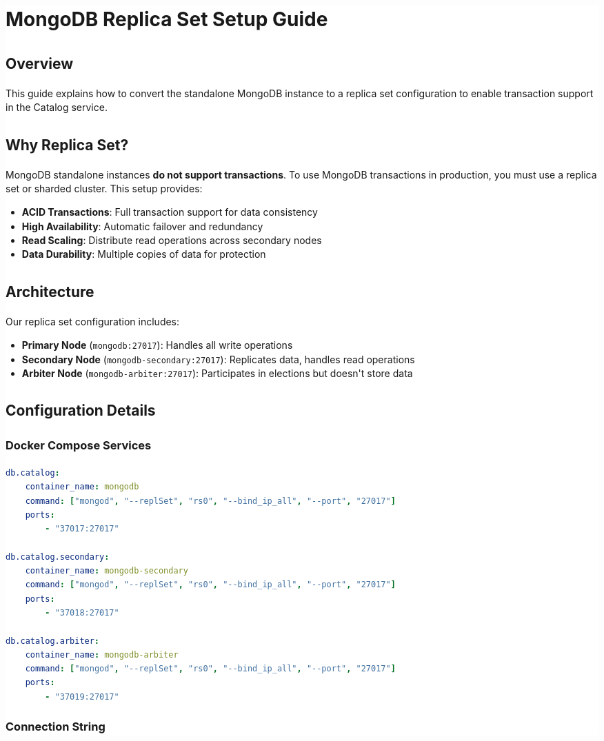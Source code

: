 # MongoDB Replica Set Setup Guide

## Overview

This guide explains how to convert the standalone MongoDB instance to a replica set configuration to enable transaction support in the Catalog service.

## Why Replica Set?

MongoDB standalone instances **do not support transactions**. To use MongoDB transactions in production, you must use a replica set or sharded cluster. This setup provides:

-   **ACID Transactions**: Full transaction support for data consistency
-   **High Availability**: Automatic failover and redundancy
-   **Read Scaling**: Distribute read operations across secondary nodes
-   **Data Durability**: Multiple copies of data for protection

## Architecture

Our replica set configuration includes:

-   **Primary Node** (`mongodb:27017`): Handles all write operations
-   **Secondary Node** (`mongodb-secondary:27017`): Replicates data, handles read operations
-   **Arbiter Node** (`mongodb-arbiter:27017`): Participates in elections but doesn't store data

## Configuration Details

### Docker Compose Services

```yaml
db.catalog:
    container_name: mongodb
    command: ["mongod", "--replSet", "rs0", "--bind_ip_all", "--port", "27017"]
    ports:
        - "37017:27017"

db.catalog.secondary:
    container_name: mongodb-secondary
    command: ["mongod", "--replSet", "rs0", "--bind_ip_all", "--port", "27017"]
    ports:
        - "37018:27017"

db.catalog.arbiter:
    container_name: mongodb-arbiter
    command: ["mongod", "--replSet", "rs0", "--bind_ip_all", "--port", "27017"]
    ports:
        - "37019:27017"
```

### Connection String
